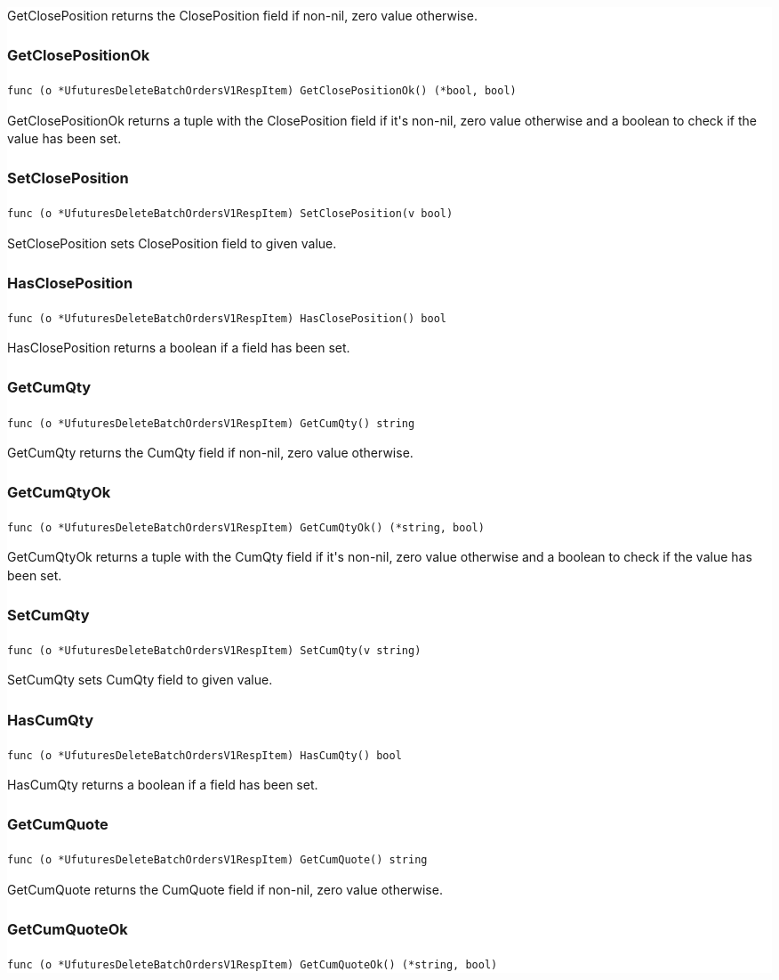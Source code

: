 GetClosePosition returns the ClosePosition field if non-nil, zero value otherwise.

### GetClosePositionOk

`func (o *UfuturesDeleteBatchOrdersV1RespItem) GetClosePositionOk() (*bool, bool)`

GetClosePositionOk returns a tuple with the ClosePosition field if it's non-nil, zero value otherwise
and a boolean to check if the value has been set.

### SetClosePosition

`func (o *UfuturesDeleteBatchOrdersV1RespItem) SetClosePosition(v bool)`

SetClosePosition sets ClosePosition field to given value.

### HasClosePosition

`func (o *UfuturesDeleteBatchOrdersV1RespItem) HasClosePosition() bool`

HasClosePosition returns a boolean if a field has been set.

### GetCumQty

`func (o *UfuturesDeleteBatchOrdersV1RespItem) GetCumQty() string`

GetCumQty returns the CumQty field if non-nil, zero value otherwise.

### GetCumQtyOk

`func (o *UfuturesDeleteBatchOrdersV1RespItem) GetCumQtyOk() (*string, bool)`

GetCumQtyOk returns a tuple with the CumQty field if it's non-nil, zero value otherwise
and a boolean to check if the value has been set.

### SetCumQty

`func (o *UfuturesDeleteBatchOrdersV1RespItem) SetCumQty(v string)`

SetCumQty sets CumQty field to given value.

### HasCumQty

`func (o *UfuturesDeleteBatchOrdersV1RespItem) HasCumQty() bool`

HasCumQty returns a boolean if a field has been set.

### GetCumQuote

`func (o *UfuturesDeleteBatchOrdersV1RespItem) GetCumQuote() string`

GetCumQuote returns the CumQuote field if non-nil, zero value otherwise.

### GetCumQuoteOk

`func (o *UfuturesDeleteBatchOrdersV1RespItem) GetCumQuoteOk() (*string, bool)`
